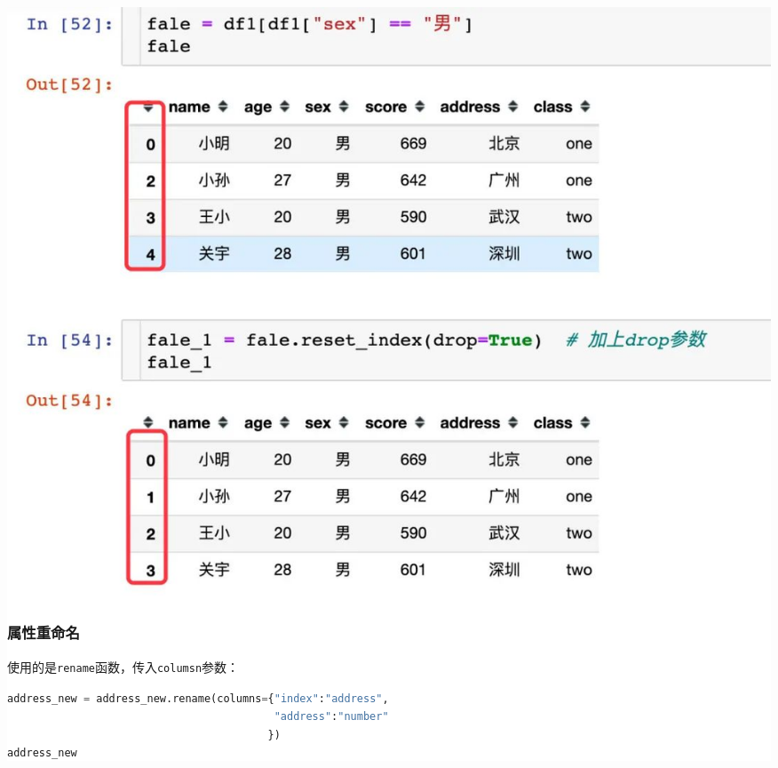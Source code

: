 ![2021-05-03-14-20-54-750408.jpeg](./img/1620023823178-8c4a3621-0c62-4a5b-841f-5ca68db352cd.jpeg)
<a name="FmUYQ"></a>
### 属性重命名
使用的是`rename`函数，传入`columsn`参数：
```python
address_new = address_new.rename(columns={"index":"address",
                                          "address":"number"
                                         })
address_new
```